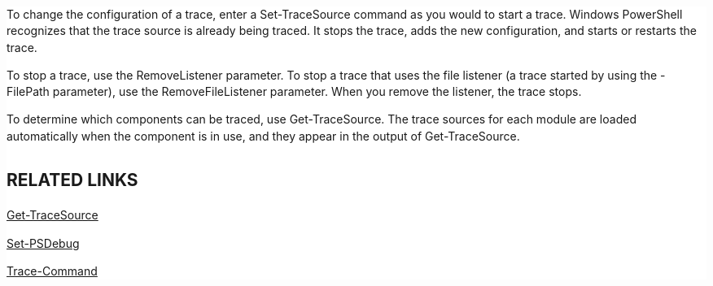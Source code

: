 To change the configuration of a trace, enter a Set-TraceSource command as you would to start a trace.
Windows PowerShell recognizes that the trace source is already being traced.
It stops the trace, adds the new configuration, and starts or restarts the trace.

To stop a trace, use the RemoveListener parameter.
To stop a trace that uses the file listener (a trace started by using the -FilePath parameter), use the RemoveFileListener parameter.
When you remove the listener, the trace stops.

To determine which components can be traced, use Get-TraceSource.
The trace sources for each module are loaded automatically when the component is in use, and they appear in the output of Get-TraceSource.

## RELATED LINKS

[Get-TraceSource](9fc7c044-56ed-4606-a11a-595ca532e99b)

[Set-PSDebug](00000000-0000-0000-0000-000000000000)

[Trace-Command](db7c9374-998e-44c3-ad94-e0445176cf7b)


